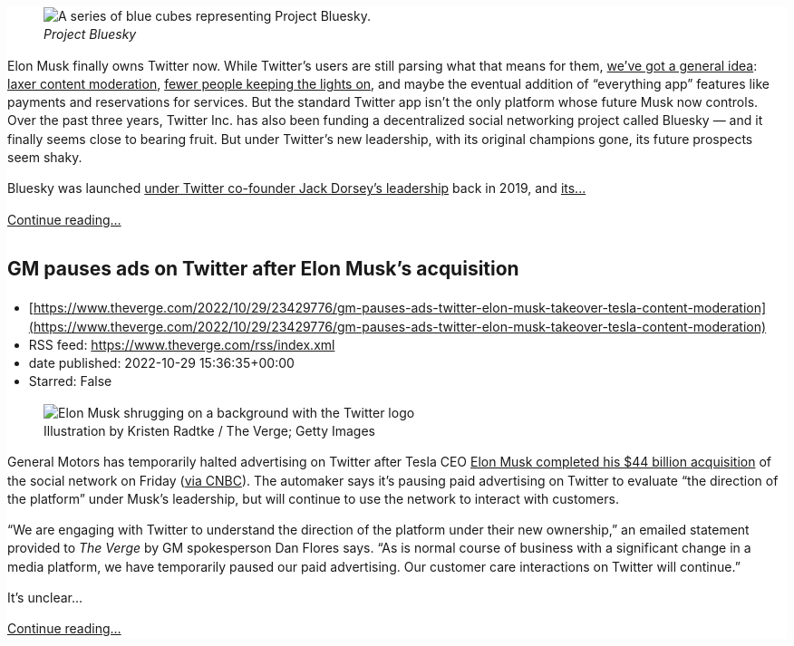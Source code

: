<figure>
      <img alt="A series of blue cubes representing Project Bluesky." src="https://cdn.vox-cdn.com/thumbor/CQqnJH7LB7UpKEFEgdMpsZSfqWk=/0x338:2030x1691/1310x873/cdn.vox-cdn.com/uploads/chorus_image/image/71559048/Screen_Shot_2022_10_28_at_5.10.04_PM.0.png" />
        <figcaption><em>Project Bluesky</em></figcaption>
    </figure>

  <p id="ycUag7">Elon Musk finally owns Twitter now. While Twitter’s users are still parsing what that means for them, <a href="https://www.theverge.com/2022/10/5/23389159/elon-musk-twitter-future">we’ve got a general idea</a>: <a href="https://www.theverge.com/2022/6/16/23171014/elon-musk-twitter-all-hands-free-speech-moderation">laxer content moderation</a>, <a href="https://www.reuters.com/markets/deals/elon-musk-completes-44-bln-acquisition-twitter-2022-10-28/">fewer people keeping the lights on</a>, and maybe the eventual addition of “everything app” features like payments and reservations for services. But the standard Twitter app isn’t the only platform whose future Musk now controls. Over the past three years, Twitter Inc. has also been funding a decentralized social networking project called Bluesky — and it finally seems close to bearing fruit. But under Twitter’s new leadership, with its original champions gone, its future prospects seem shaky.</p>
<p id="P3yJiN">Bluesky was launched <a href="https://www.theverge.com/2019/12/11/21010856/twitter-jack-dorsey-bluesky-decentralized-social-network-research-moderation">under Twitter co-founder Jack Dorsey’s leadership</a> back in 2019, and <a href="https://twitter.com/jack/status/1204766095988576256">its...</a></p>
  <p>
    <a href="https://www.theverge.com/2022/10/29/23428241/elon-musk-twitter-bluesky-decentralized-social-networking-future">Continue reading&hellip;</a>
  </p>

## GM pauses ads on Twitter after Elon Musk’s acquisition
 - [https://www.theverge.com/2022/10/29/23429776/gm-pauses-ads-twitter-elon-musk-takeover-tesla-content-moderation](https://www.theverge.com/2022/10/29/23429776/gm-pauses-ads-twitter-elon-musk-takeover-tesla-content-moderation)
 - RSS feed: https://www.theverge.com/rss/index.xml
 - date published: 2022-10-29 15:36:35+00:00
 - Starred: False

<figure>
      <img alt="Elon Musk shrugging on a background with the Twitter logo" src="https://cdn.vox-cdn.com/thumbor/Qu1-F4T0L34d5bWeVEAlUf-VOkA=/0x0:2040x1360/1310x873/cdn.vox-cdn.com/uploads/chorus_image/image/71558980/VRG_Illo_STK022_K_Radtke_Musk_Twitter_Shrug.0.jpg" />
        <figcaption>Illustration by Kristen Radtke / The Verge; Getty Images</figcaption>
    </figure>

  <p id="zk2B4W">General Motors has temporarily halted advertising on Twitter after Tesla CEO <a href="https://www.theverge.com/2022/10/27/23184519/elon-musk-twitter-acquisition-deal-complete-agreement">Elon Musk completed his $44 billion acquisition</a> of the social network on Friday (<a href="https://www.cnbc.com/2022/10/28/gm-temporarily-suspends-advertising-on-twitter-following-elon-musk-takeover.html?__source=sharebar%7Ctwitter&amp;par=sharebar">via CNBC</a>). The automaker says it’s pausing paid advertising on Twitter to evaluate “the direction of the platform” under Musk’s leadership, but will continue to use the network to interact with customers.</p>
<p id="fn3Sq3">“We are engaging with Twitter to understand the direction of the platform under their new ownership,” an emailed statement provided to <em>The Verge</em> by GM spokesperson Dan Flores says. “As is normal course of business with a significant change in a media platform, we have temporarily paused our paid advertising. Our customer care interactions on Twitter will continue.”</p>
<p id="0PyXyB">It’s unclear...</p>
  <p>
    <a href="https://www.theverge.com/2022/10/29/23429776/gm-pauses-ads-twitter-elon-musk-takeover-tesla-content-moderation">Continue reading&hellip;</a>
  </p>
